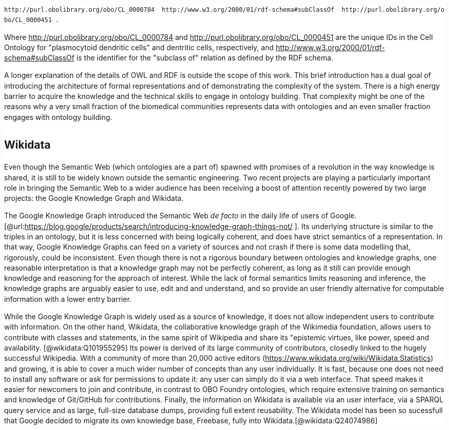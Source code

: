 ```
http://purl.obolibrary.org/obo/CL_0000784  http://www.w3.org/2000/01/rdf-schema#subClassOf  http://purl.obolibrary.org/obo/CL_0000451 .
```
Where http://purl.obolibrary.org/obo/CL_0000784 and  http://purl.obolibrary.org/obo/CL_0000451  are the unique IDs in the Cell Ontology for "plasmocytoid dendritic cells" and dentritic cells, respectively, and http://www.w3.org/2000/01/rdf-schema#subClassOf is the identifier for the "subclass of" relation as defined by the RDF schema. 

A longer explanation of the details of OWL and RDF is outside the scope of this work. 
This brief introduction has a dual goal of introducing the architecture of formal representations and of demonstrating the complexity of the system.
There is a high energy barrier to acquire the knowledge and the technical skills to  engage in ontology building. 
That complexity might be one of the reasons why a very small fraction of the biomedical communities represents data with ontologies and an even smaller fraction engages with ontology building. 


## Wikidata


Even though the Semantic Web  (which ontologies are a part of) spawned with promises of a revolution in the way knowledge is shared, it is still to be widely known outside the semantic engineering. Two recent projects are playing a particularly important role in bringing the Semantic Web to a wider audience has been receiving a boost of attention recently powered by two large projects: the Google Knowledge Graph and Wikidata. 


The Google Knowledge Graph introduced the Semantic Web _de facto_ in the daily life of users of Google. [@url:https://blog.google/products/search/introducing-knowledge-graph-things-not/ ]. Its underlying structure is similar to the triples in an ontology, but it is less concerned with being logically coherent, and does have strict semantics of a representation. 
In that way, Google Knowledge Graphs can feed on a variety of sources and not crash if there is some data modelling that, rigorously, could be inconsistent.
Even though there is not a rigorous boundary between ontologies and knowledge graphs, one reasonable interpretation is that a knowledge graph may not be perfectly coherent, as long as it still can provide enough knowledge and reasoning for the approach of interest. 
While the lack of formal semantics limits reasoning and inference, the knowledge graphs are arguably easier to use, edit and and understand, and so provide an user friendly alternative for computable information with a lower entry barrier. 


While the Google Knowledge Graph is widely used as a source of knowledge, it does not allow independent users to contribute with information. 
On the other hand, Wikidata, the collaborative knowledge graph of the Wikimedia foundation, allows users to contribute with classes and statements, in the same spirit of Wikipedia and share its "epistemic virtues, like power, speed and availability. [@wikidata:Q101955295]
Its power is derived of its large community of contributors, closedly linked to the hugely successful Wikipedia.
With a community of more than 20,000 active editors (https://www.wikidata.org/wiki/Wikidata:Statistics) and growing, it is able to cover a much wider number of concepts than any user individually. 
It is fast, because one does not need to install any software or ask for permissions to update it: any user can simply do it via a web interface. 
That speed makes it easier for newcomers to join and contribute, in contrast to OBO Foundry ontologies, which require extensive training on semantics and knowledge of Git/GitHub for contributions. 
Finally, the information on Wikidata is available via an user interface, via a SPARQL query service and as large, full-size database dumps, providing full extent reusability. 
The Wikidata model has been so sucessfull that Google decided to migrate its own knowledge base, Freebase, fully into Wikidata.[@wikidata:Q24074986]
